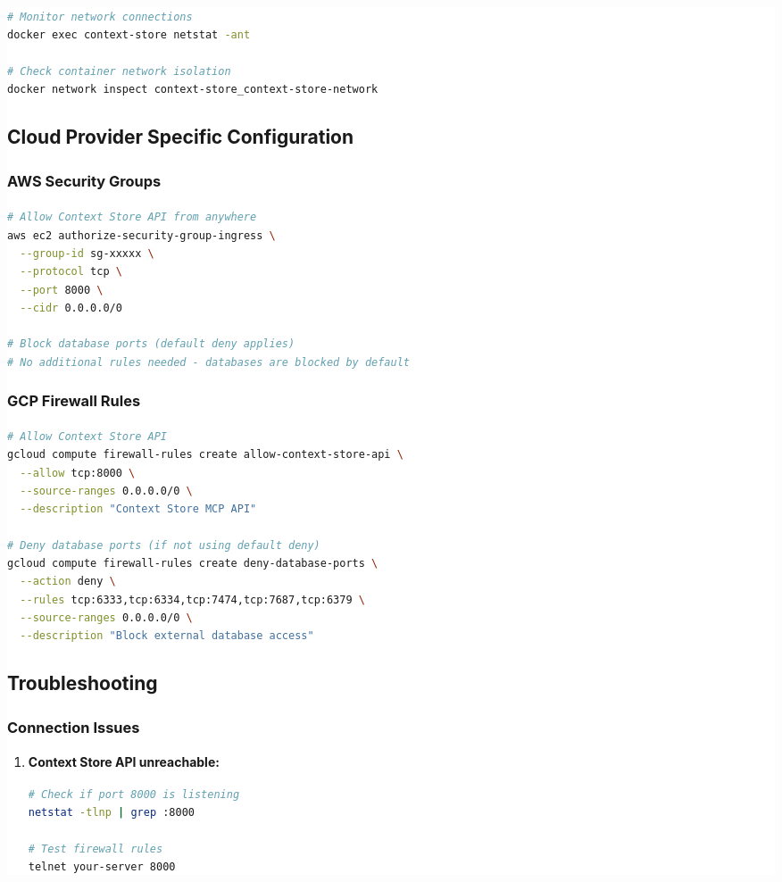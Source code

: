 ```bash
# Monitor network connections
docker exec context-store netstat -ant

# Check container network isolation
docker network inspect context-store_context-store-network
```

## Cloud Provider Specific Configuration

### AWS Security Groups

```bash
# Allow Context Store API from anywhere
aws ec2 authorize-security-group-ingress \
  --group-id sg-xxxxx \
  --protocol tcp \
  --port 8000 \
  --cidr 0.0.0.0/0

# Block database ports (default deny applies)
# No additional rules needed - databases are blocked by default
```

### GCP Firewall Rules

```bash
# Allow Context Store API
gcloud compute firewall-rules create allow-context-store-api \
  --allow tcp:8000 \
  --source-ranges 0.0.0.0/0 \
  --description "Context Store MCP API"

# Deny database ports (if not using default deny)
gcloud compute firewall-rules create deny-database-ports \
  --action deny \
  --rules tcp:6333,tcp:6334,tcp:7474,tcp:7687,tcp:6379 \
  --source-ranges 0.0.0.0/0 \
  --description "Block external database access"
```

## Troubleshooting

### Connection Issues

1. **Context Store API unreachable:**
   ```bash
   # Check if port 8000 is listening
   netstat -tlnp | grep :8000
   
   # Test firewall rules
   telnet your-server 8000
   ```
